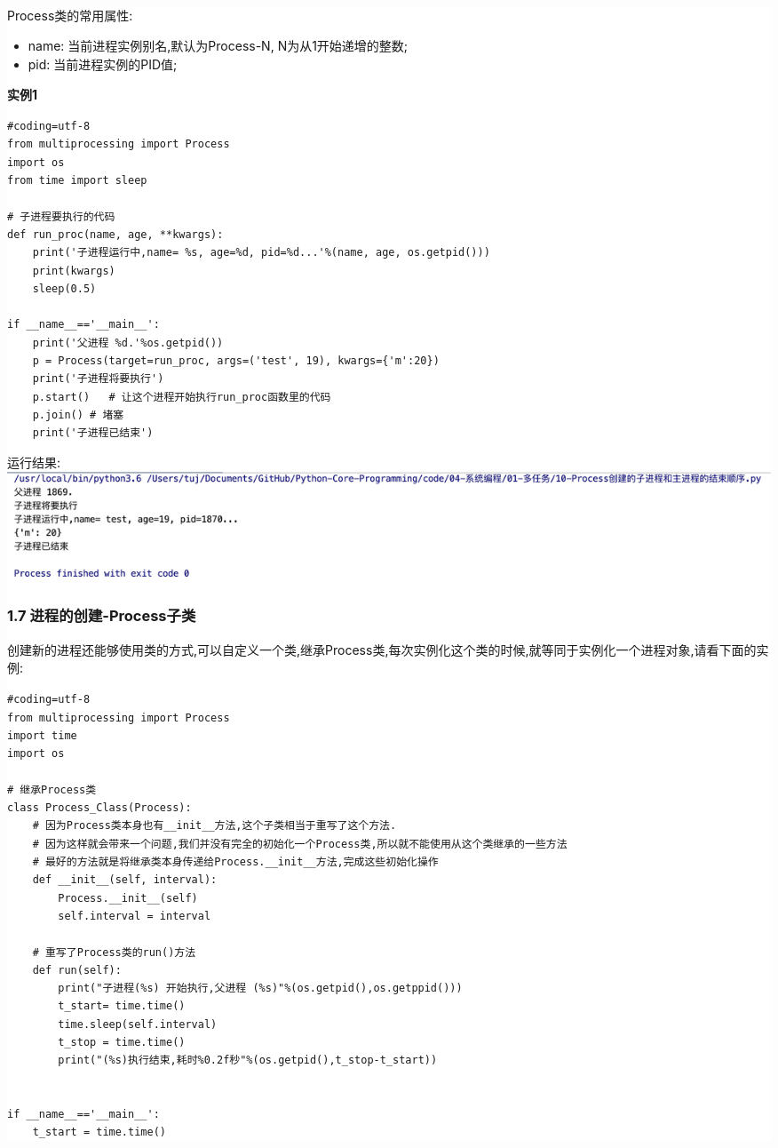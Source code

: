 Process类的常用属性:
* name: 当前进程实例别名,默认为Process-N, N为从1开始递增的整数;
* pid: 当前进程实例的PID值;   
   
**实例1**
```
#coding=utf-8
from multiprocessing import Process
import os
from time import sleep

# 子进程要执行的代码
def run_proc(name, age, **kwargs):
    print('子进程运行中,name= %s, age=%d, pid=%d...'%(name, age, os.getpid()))
    print(kwargs)
    sleep(0.5)

if __name__=='__main__':
    print('父进程 %d.'%os.getpid())
    p = Process(target=run_proc, args=('test', 19), kwargs={'m':20})
    print('子进程将要执行')
    p.start()   # 让这个进程开始执行run_proc函数里的代码
    p.join() # 堵塞
    print('子进程已结束')
```
   
运行结果:   
![fork](images/4-4.png)       
   

### 1.7 进程的创建-Process子类
创建新的进程还能够使用类的方式,可以自定义一个类,继承Process类,每次实例化这个类的时候,就等同于实例化一个进程对象,请看下面的实例:   
```
#coding=utf-8
from multiprocessing import Process
import time
import os

# 继承Process类
class Process_Class(Process):
    # 因为Process类本身也有__init__方法,这个子类相当于重写了这个方法.
    # 因为这样就会带来一个问题,我们并没有完全的初始化一个Process类,所以就不能使用从这个类继承的一些方法
    # 最好的方法就是将继承类本身传递给Process.__init__方法,完成这些初始化操作
    def __init__(self, interval):
        Process.__init__(self)
        self.interval = interval

    # 重写了Process类的run()方法
    def run(self):
        print("子进程(%s) 开始执行,父进程 (%s)"%(os.getpid(),os.getppid()))
        t_start= time.time()
        time.sleep(self.interval)
        t_stop = time.time()
        print("(%s)执行结束,耗时%0.2f秒"%(os.getpid(),t_stop-t_start))


if __name__=='__main__':
    t_start = time.time()
```
